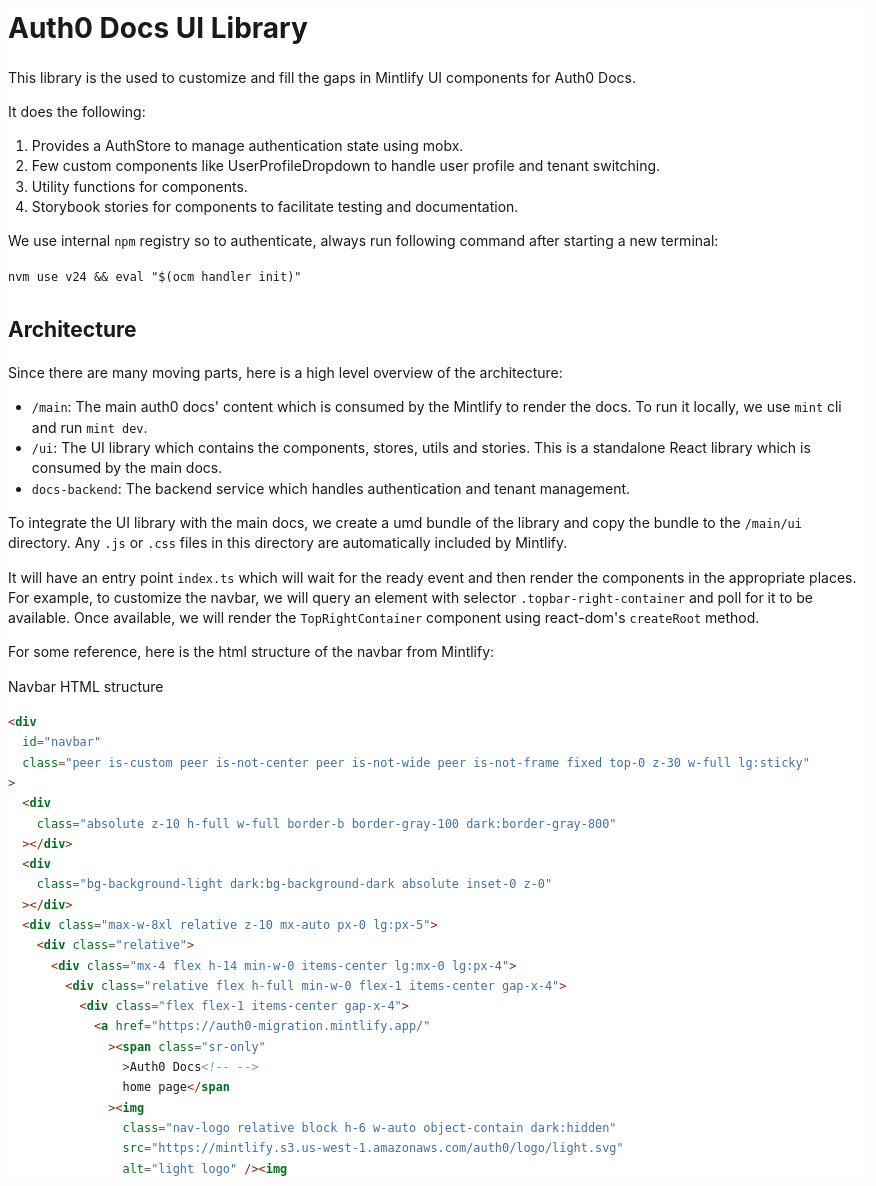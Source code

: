 # Auth0 Docs UI Library

This library is the used to customize and fill the gaps in Mintlify UI components for Auth0 Docs.

It does the following:

1. Provides a AuthStore to manage authentication state using mobx.
2. Few custom components like UserProfileDropdown to handle user profile and tenant switching.
3. Utility functions for components.
4. Storybook stories for components to facilitate testing and documentation.

We use internal `npm` registry so to authenticate, always run following command after starting a new terminal:

```
nvm use v24 && eval "$(ocm handler init)"
```

## Architecture

Since there are many moving parts, here is a high level overview of the architecture:

- `/main`: The main auth0 docs' content which is consumed by the Mintlify to render the docs. To run it locally, we use `mint` cli and run `mint dev`.
- `/ui`: The UI library which contains the components, stores, utils and stories. This is a standalone React library which is consumed by the main docs.
- `docs-backend`: The backend service which handles authentication and tenant management.

To integrate the UI library with the main docs, we create a umd bundle of the library and copy the bundle to the `/main/ui` directory. Any `.js` or `.css` files in this directory are automatically included by Mintlify.

It will have an entry point `index.ts` which will wait for the ready event and then render the components in the appropriate places. For example, to customize the navbar, we will query an element with selector `.topbar-right-container` and poll for it to be available. Once available, we will render the `TopRightContainer` component using react-dom's `createRoot` method.

For some reference, here is the html structure of the navbar from Mintlify:

<description>
  <summary>Navbar HTML structure</summary>

```html
<div
  id="navbar"
  class="peer is-custom peer is-not-center peer is-not-wide peer is-not-frame fixed top-0 z-30 w-full lg:sticky"
>
  <div
    class="absolute z-10 h-full w-full border-b border-gray-100 dark:border-gray-800"
  ></div>
  <div
    class="bg-background-light dark:bg-background-dark absolute inset-0 z-0"
  ></div>
  <div class="max-w-8xl relative z-10 mx-auto px-0 lg:px-5">
    <div class="relative">
      <div class="mx-4 flex h-14 min-w-0 items-center lg:mx-0 lg:px-4">
        <div class="relative flex h-full min-w-0 flex-1 items-center gap-x-4">
          <div class="flex flex-1 items-center gap-x-4">
            <a href="https://auth0-migration.mintlify.app/"
              ><span class="sr-only"
                >Auth0 Docs<!-- -->
                home page</span
              ><img
                class="nav-logo relative block h-6 w-auto object-contain dark:hidden"
                src="https://mintlify.s3.us-west-1.amazonaws.com/auth0/logo/light.svg"
                alt="light logo" /><img
```
